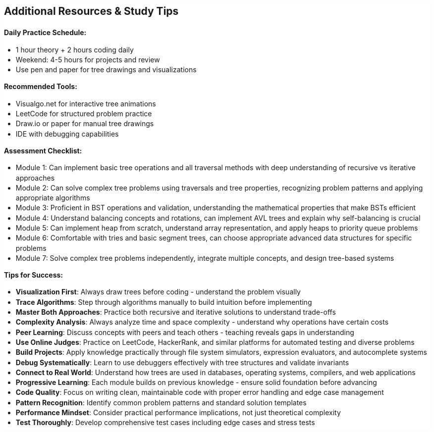 ## Additional Resources & Study Tips

**Daily Practice Schedule:**

- 1 hour theory + 2 hours coding daily
- Weekend: 4-5 hours for projects and review
- Use pen and paper for tree drawings and visualizations

**Recommended Tools:**

- Visualgo.net for interactive tree animations
- LeetCode for structured problem practice
- Draw.io or paper for manual tree drawings
- IDE with debugging capabilities

**Assessment Checklist:**

- Module 1: Can implement basic tree operations and all traversal methods with deep understanding of recursive vs iterative approaches
- Module 2: Can solve complex tree problems using traversals and tree properties, recognizing problem patterns and applying appropriate algorithms
- Module 3: Proficient in BST operations and validation, understanding the mathematical properties that make BSTs efficient
- Module 4: Understand balancing concepts and rotations, can implement AVL trees and explain why self-balancing is crucial
- Module 5: Can implement heap from scratch, understand array representation, and apply heaps to priority queue problems
- Module 6: Comfortable with tries and basic segment trees, can choose appropriate advanced data structures for specific problems
- Module 7: Solve complex tree problems independently, integrate multiple concepts, and design tree-based systems

**Tips for Success:**

- **Visualization First**: Always draw trees before coding - understand the problem visually
- **Trace Algorithms**: Step through algorithms manually to build intuition before implementing
- **Master Both Approaches**: Practice both recursive and iterative solutions to understand trade-offs
- **Complexity Analysis**: Always analyze time and space complexity - understand why operations have certain costs
- **Peer Learning**: Discuss concepts with peers and teach others - teaching reveals gaps in understanding
- **Use Online Judges**: Practice on LeetCode, HackerRank, and similar platforms for automated testing and diverse problems
- **Build Projects**: Apply knowledge practically through file system simulators, expression evaluators, and autocomplete systems
- **Debug Systematically**: Learn to use debuggers effectively with tree structures and validate invariants
- **Connect to Real World**: Understand how trees are used in databases, operating systems, compilers, and web applications
- **Progressive Learning**: Each module builds on previous knowledge - ensure solid foundation before advancing
- **Code Quality**: Focus on writing clean, maintainable code with proper error handling and edge case management
- **Pattern Recognition**: Identify common problem patterns and standard solution templates
- **Performance Mindset**: Consider practical performance implications, not just theoretical complexity
- **Test Thoroughly**: Develop comprehensive test cases including edge cases and stress tests
